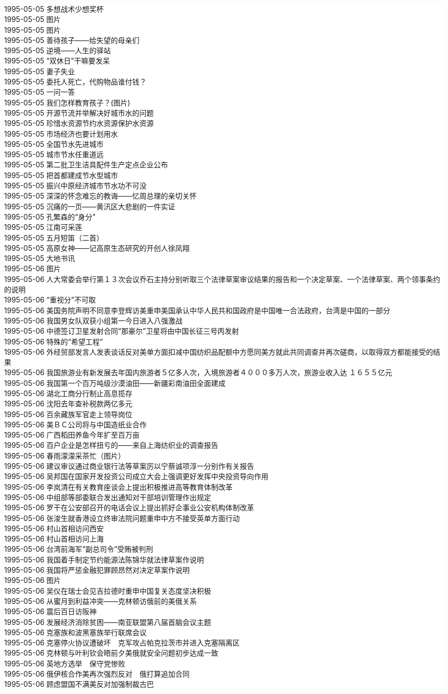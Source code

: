 1995-05-05 多想战术少想奖杯  
1995-05-05 图片  
1995-05-05 图片  
1995-05-05 善待孩子——给失望的母亲们  
1995-05-05 逆境——人生的驿站  
1995-05-05 “双休日”干嘛要发呆  
1995-05-05 妻子失业  
1995-05-05 委托人死亡，代购物品谁付钱？  
1995-05-05 一问一答  
1995-05-05 我们怎样教育孩子？(图片)  
1995-05-05 开源节流并举解决好城市水的问题  
1995-05-05 珍惜水资源节约水资源保护水资源  
1995-05-05 市场经济也要计划用水  
1995-05-05 全国节水先进城市  
1995-05-05 城市节水任重道远  
1995-05-05 第二批卫生洁具配件生产定点企业公布  
1995-05-05 把首都建成节水型城市  
1995-05-05 振兴中原经济城市节水功不可没  
1995-05-05 深深的怀念难忘的教诲——忆周总理的亲切关怀  
1995-05-05 沉痛的一页——黄汛区大悲剧的一件实证  
1995-05-05 孔繁森的“身分”  
1995-05-05 江南可采莲  
1995-05-05 五月短笛（二首）  
1995-05-05 高原女神——记高原生态研究的开创人徐凤翔  
1995-05-05 大地书讯  
1995-05-06 图片  
1995-05-06 人大常委会举行第１３次会议乔石主持分别听取三个法律草案审议结果的报告和一个决定草案、一个法律草案、两个领事条约的说明  
1995-05-06 “重视分”不可取  
1995-05-06 美国务院声明不同意李登辉访美重申美国承认中华人民共和国政府是中国唯一合法政府，台湾是中国的一部分  
1995-05-06 我国男女队双获小组第一今日进入八强激战  
1995-05-06 中德签订卫星发射合同“那豪尔”卫星将由中国长征三号丙发射  
1995-05-06 特殊的“希望工程”  
1995-05-06 外经贸部发言人发表谈话反对美单方面扣减中国纺织品配额中方愿同美方就此共同调查并再次磋商，以取得双方都能接受的结果  
1995-05-06 我国旅游业有新发展去年国内旅游者５亿多人次，入境旅游者４０００多万人次，旅游业收入达        １６５５亿元  
1995-05-06 我国第一个百万吨级沙漠油田——新疆彩南油田全面建成  
1995-05-06 湖北工商分行制止高息揽存  
1995-05-06 沈阳去年查补税款两亿多元  
1995-05-06 百余藏族军官走上领导岗位  
1995-05-06 美ＢＣ公司将与中国造纸业合作  
1995-05-06 广西稻田养鱼今年扩至百万亩  
1995-05-06 百户企业是怎样扭亏的——来自上海纺织业的调查报告  
1995-05-06 春雨濛濛采茶忙（图片）  
1995-05-06 建议审议通过商业银行法等草案厉以宁蔡诚项淳一分别作有关报告  
1995-05-06 吴邦国在国家开发投资公司成立大会上强调更好发挥中央投资导向作用  
1995-05-06 李岚清在有关教育座谈会上提出积极推进高等教育体制改革  
1995-05-06 中组部等部委联合发出通知对干部培训管理作出规定  
1995-05-06 罗干在公安部召开的电话会议上提出抓好企事业公安机构体制改革  
1995-05-06 张浚生就香港设立终审法院问题重申中方不接受英单方面行动  
1995-05-06 村山首相访问西安  
1995-05-06 村山首相访问上海  
1995-05-06 台湾前海军“副总司令”受贿被判刑  
1995-05-06 我国着手制定节约能源法陈锦华就法律草案作说明  
1995-05-06 我国将严惩金融犯罪顾昂然对决定草案作说明  
1995-05-06 图片  
1995-05-06 吴仪在瑞士会见吉拉德时重申中国复关态度坚决积极  
1995-05-06 从蜜月到利益冲突——克林顿访俄前的美俄关系  
1995-05-06 震后百日访阪神  
1995-05-06 发展经济消除贫困——南亚联盟第八届首脑会议主题  
1995-05-06 克塞族和波黑塞族举行联席会议  
1995-05-06 克塞停火协议遭破坏　克军攻占帕克拉茨市并进入克塞隔离区  
1995-05-06 克林顿与叶利钦会晤前夕美俄就安全问题初步达成一致  
1995-05-06 英地方选举　保守党惨败  
1995-05-06 俄伊核合作美再次强烈反对　俄打算追加合同  
1995-05-06 顾虑盟国不满美反对加强制裁古巴  